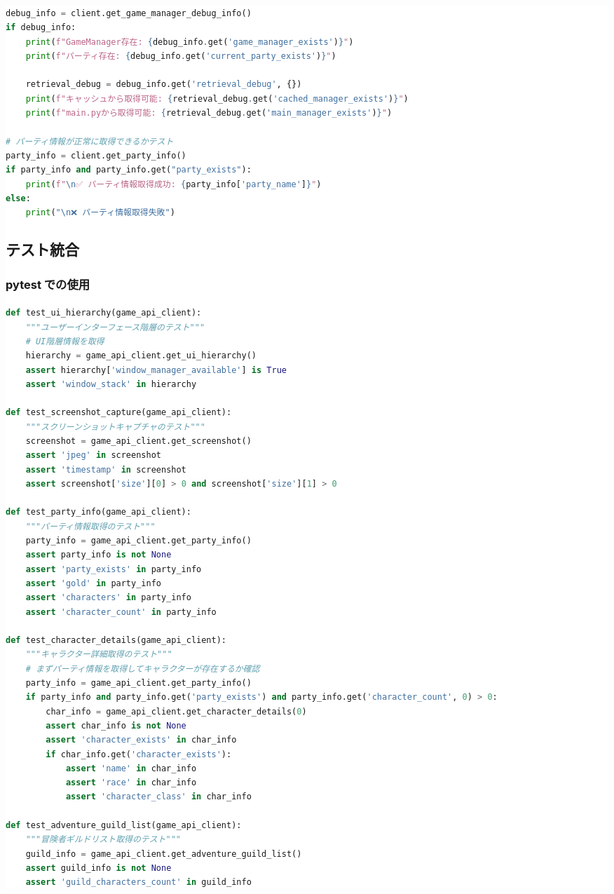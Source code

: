 ```python
debug_info = client.get_game_manager_debug_info()
if debug_info:
    print(f"GameManager存在: {debug_info.get('game_manager_exists')}")
    print(f"パーティ存在: {debug_info.get('current_party_exists')}")
    
    retrieval_debug = debug_info.get('retrieval_debug', {})
    print(f"キャッシュから取得可能: {retrieval_debug.get('cached_manager_exists')}")
    print(f"main.pyから取得可能: {retrieval_debug.get('main_manager_exists')}")

# パーティ情報が正常に取得できるかテスト
party_info = client.get_party_info()
if party_info and party_info.get("party_exists"):
    print(f"\n✅ パーティ情報取得成功: {party_info['party_name']}")
else:
    print("\n❌ パーティ情報取得失敗")
```

## テスト統合

### pytest での使用

```python
def test_ui_hierarchy(game_api_client):
    """ユーザーインターフェース階層のテスト"""
    # UI階層情報を取得
    hierarchy = game_api_client.get_ui_hierarchy()
    assert hierarchy['window_manager_available'] is True
    assert 'window_stack' in hierarchy
    
def test_screenshot_capture(game_api_client):
    """スクリーンショットキャプチャのテスト"""
    screenshot = game_api_client.get_screenshot()
    assert 'jpeg' in screenshot
    assert 'timestamp' in screenshot
    assert screenshot['size'][0] > 0 and screenshot['size'][1] > 0

def test_party_info(game_api_client):
    """パーティ情報取得のテスト"""
    party_info = game_api_client.get_party_info()
    assert party_info is not None
    assert 'party_exists' in party_info
    assert 'gold' in party_info
    assert 'characters' in party_info
    assert 'character_count' in party_info

def test_character_details(game_api_client):
    """キャラクター詳細取得のテスト"""
    # まずパーティ情報を取得してキャラクターが存在するか確認
    party_info = game_api_client.get_party_info()
    if party_info and party_info.get('party_exists') and party_info.get('character_count', 0) > 0:
        char_info = game_api_client.get_character_details(0)
        assert char_info is not None
        assert 'character_exists' in char_info
        if char_info.get('character_exists'):
            assert 'name' in char_info
            assert 'race' in char_info
            assert 'character_class' in char_info

def test_adventure_guild_list(game_api_client):
    """冒険者ギルドリスト取得のテスト"""
    guild_info = game_api_client.get_adventure_guild_list()
    assert guild_info is not None
    assert 'guild_characters_count' in guild_info
```